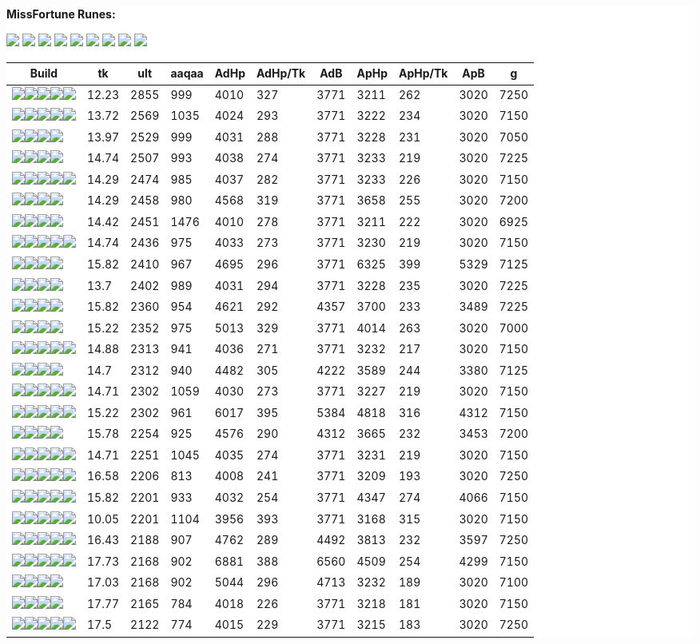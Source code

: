 

**MissFortune Runes:**


![](/Styles/Precision/PressTheAttack/PressTheAttack.png)
![](/Styles/Precision/Overheal.png)
![](/Styles/Precision/LegendBloodline/LegendBloodline.png)
![](/Styles/Precision/CutDown/CutDown.png)
![](/Styles/Sorcery/AbsoluteFocus/AbsoluteFocus.png)
![](/Styles/Sorcery/GatheringStorm/GatheringStorm.png)
![](/StatMods/StatModsAdaptiveForceIcon.png)
![](/StatMods/StatModsAdaptiveForceIcon.png)
![](/StatMods/StatModsArmorIcon.png)





 Build |tk|ult|aaqaa|AdHp|AdHp/Tk|AdB|ApHp|ApHp/Tk|ApB|g
-|-|-|-|-|-|-|-|-|-|-
![](/item/3036.png)![](/item/6691.png)![](/item/1055.png)![](/item/1036.png)![](/item/1036.png)|12.23|2855|999|4010|327|3771|3211|262|3020|7250
![](/item/3036.png)![](/item/6676.png)![](/item/1055.png)![](/item/1036.png)![](/item/1036.png)|13.72|2569|1035|4024|293|3771|3222|234|3020|7150
![](/item/3036.png)![](/item/3179.png)![](/item/1055.png)![](/item/1038.png)|13.97|2529|999|4031|288|3771|3228|231|3020|7050
![](/item/3036.png)![](/item/3004.png)![](/item/1055.png)![](/item/1037.png)|14.74|2507|993|4038|274|3771|3233|219|3020|7225
![](/item/3036.png)![](/item/6696.png)![](/item/1055.png)![](/item/1036.png)![](/item/1036.png)|14.29|2474|985|4037|282|3771|3233|226|3020|7150
![](/item/3036.png)![](/item/3074.png)![](/item/1055.png)![](/item/1036.png)|14.29|2458|980|4568|319|3771|3658|255|3020|7200
![](/item/3036.png)![](/item/6695.png)![](/item/1055.png)![](/item/1037.png)|14.42|2451|1476|4010|278|3771|3211|222|3020|6925
![](/item/3036.png)![](/item/6693.png)![](/item/1055.png)![](/item/1036.png)![](/item/1036.png)|14.74|2436|975|4033|273|3771|3230|219|3020|7150
![](/item/3036.png)![](/item/3156.png)![](/item/1055.png)![](/item/1037.png)|15.82|2410|967|4695|296|3771|6325|399|5329|7125
![](/item/3036.png)![](/item/3508.png)![](/item/1055.png)![](/item/1037.png)|13.7|2402|989|4031|294|3771|3228|235|3020|7225
![](/item/3036.png)![](/item/3814.png)![](/item/1055.png)![](/item/1037.png)|15.82|2360|954|4621|292|4357|3700|233|3489|7225
![](/item/3036.png)![](/item/3072.png)![](/item/1055.png)![](/item/1036.png)|15.22|2352|975|5013|329|3771|4014|263|3020|7000
![](/item/3036.png)![](/item/3006.png)![](/item/1055.png)![](/item/1038.png)![](/item/1038.png)|14.88|2313|941|4036|271|3771|3232|217|3020|7150
![](/item/3036.png)![](/item/6609.png)![](/item/1055.png)![](/item/1037.png)|14.7|2312|940|4482|305|4222|3589|244|3380|7125
![](/item/3036.png)![](/item/3095.png)![](/item/1055.png)![](/item/1036.png)![](/item/1036.png)|14.71|2302|1059|4030|273|3771|3227|219|3020|7150
![](/item/3036.png)![](/item/6673.png)![](/item/1055.png)![](/item/1036.png)![](/item/1036.png)|15.22|2302|961|6017|395|5384|4818|316|4312|7150
![](/item/3036.png)![](/item/3161.png)![](/item/1055.png)![](/item/1036.png)|15.78|2254|925|4576|290|4312|3665|232|3453|7200
![](/item/3036.png)![](/item/3087.png)![](/item/1055.png)![](/item/1036.png)![](/item/1036.png)|14.71|2251|1045|4035|274|3771|3231|219|3020|7150
![](/item/6691.png)![](/item/6676.png)![](/item/1055.png)![](/item/1036.png)![](/item/1036.png)|16.58|2206|813|4008|241|3771|3209|193|3020|7250
![](/item/3036.png)![](/item/3139.png)![](/item/1055.png)![](/item/1036.png)![](/item/1036.png)|15.82|2201|933|4032|254|3771|4347|274|4066|7150
![](/item/3036.png)![](/item/6672.png)![](/item/1055.png)![](/item/1036.png)![](/item/1036.png)|10.05|2201|1104|3956|393|3771|3168|315|3020|7150
![](/item/3036.png)![](/item/3071.png)![](/item/1055.png)![](/item/1036.png)![](/item/1036.png)|16.43|2188|907|4762|289|4492|3813|232|3597|7250
![](/item/3036.png)![](/item/3026.png)![](/item/1055.png)![](/item/1036.png)![](/item/1036.png)|17.73|2168|902|6881|388|6560|4509|254|4299|7150
![](/item/3036.png)![](/item/6333.png)![](/item/1055.png)![](/item/1036.png)|17.03|2168|902|5044|296|4713|3232|189|3020|7100
![](/item/6691.png)![](/item/3179.png)![](/item/1055.png)![](/item/1038.png)|17.77|2165|784|4018|226|3771|3218|181|3020|7150
![](/item/6691.png)![](/item/6696.png)![](/item/1055.png)![](/item/1036.png)![](/item/1036.png)|17.5|2122|774|4015|229|3771|3215|183|3020|7250
